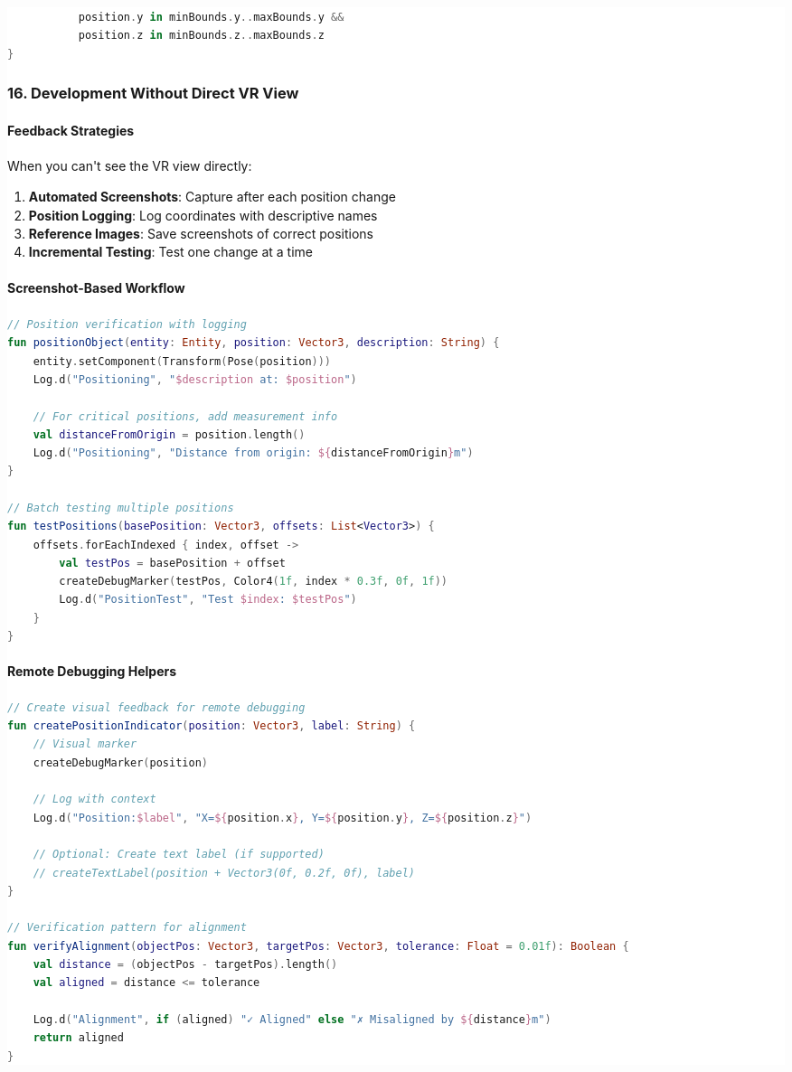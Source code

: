```kotlin
           position.y in minBounds.y..maxBounds.y &&
           position.z in minBounds.z..maxBounds.z
}
```

### 16. Development Without Direct VR View

#### Feedback Strategies
When you can't see the VR view directly:

1. **Automated Screenshots**: Capture after each position change
2. **Position Logging**: Log coordinates with descriptive names
3. **Reference Images**: Save screenshots of correct positions
4. **Incremental Testing**: Test one change at a time

#### Screenshot-Based Workflow

```kotlin
// Position verification with logging
fun positionObject(entity: Entity, position: Vector3, description: String) {
    entity.setComponent(Transform(Pose(position)))
    Log.d("Positioning", "$description at: $position")
    
    // For critical positions, add measurement info
    val distanceFromOrigin = position.length()
    Log.d("Positioning", "Distance from origin: ${distanceFromOrigin}m")
}

// Batch testing multiple positions
fun testPositions(basePosition: Vector3, offsets: List<Vector3>) {
    offsets.forEachIndexed { index, offset ->
        val testPos = basePosition + offset
        createDebugMarker(testPos, Color4(1f, index * 0.3f, 0f, 1f))
        Log.d("PositionTest", "Test $index: $testPos")
    }
}
```

#### Remote Debugging Helpers

```kotlin
// Create visual feedback for remote debugging
fun createPositionIndicator(position: Vector3, label: String) {
    // Visual marker
    createDebugMarker(position)
    
    // Log with context
    Log.d("Position:$label", "X=${position.x}, Y=${position.y}, Z=${position.z}")
    
    // Optional: Create text label (if supported)
    // createTextLabel(position + Vector3(0f, 0.2f, 0f), label)
}

// Verification pattern for alignment
fun verifyAlignment(objectPos: Vector3, targetPos: Vector3, tolerance: Float = 0.01f): Boolean {
    val distance = (objectPos - targetPos).length()
    val aligned = distance <= tolerance
    
    Log.d("Alignment", if (aligned) "✓ Aligned" else "✗ Misaligned by ${distance}m")
    return aligned
}
```

